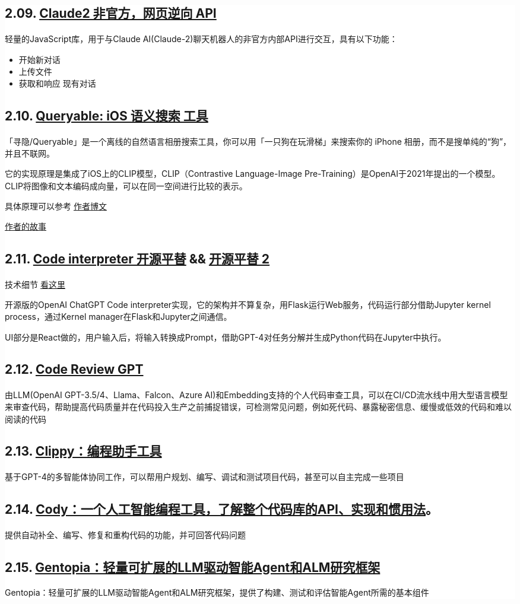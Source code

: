 ## 2.09. [Claude2 非官方，网页逆向 API](https://github.com/Explosion-Scratch/claude-unofficial-api)

轻量的JavaScript库，用于与Claude AI(Claude-2)聊天机器人的非官方内部API进行交互，具有以下功能：

+ 开始新对话
+ 上传文件
+ 获取和响应 现有对话

## 2.10. [Queryable: iOS 语义搜索 工具](https://github.com/mazzzystar/Queryable)

「寻隐/Queryable」是一个离线的自然语言相册搜索工具，你可以用「一只狗在玩滑梯」来搜索你的 iPhone 相册，而不是搜单纯的“狗”，并且不联网。

它的实现原理是集成了iOS上的CLIP模型，CLIP（Contrastive Language-Image Pre-Training）是OpenAI于2021年提出的一个模型。CLIP将图像和文本编码成向量，可以在同一空间进行比较的表示。

具体原理可以参考 [作者博文](https://mazzzystar.github.io/2022/12/29/Run-CLIP-on-iPhone-to-Search-Photos/)

[作者的故事](https://v2ex.com/t/955496)

## 2.11. [Code interpreter 开源平替](https://github.com/ricklamers/gpt-code-ui) && [开源平替 2](https://github.com/shroominic/codeinterpreter-api)

技术细节 [看这里](https://ricklamers.io/posts/gpt-code)

开源版的OpenAI ChatGPT Code interpreter实现，它的架构并不算复杂，用Flask运行Web服务，代码运行部分借助Jupyter kernel process，通过Kernel manager在Flask和Jupyter之间通信。

UI部分是React做的，用户输入后，将输入转换成Prompt，借助GPT-4对任务分解并生成Python代码在Jupyter中执行。

## 2.12. [Code Review GPT](https://github.com/mattzcarey/code-review-gpt)

由LLM(OpenAI GPT-3.5/4、Llama、Falcon、Azure AI)和Embedding支持的个人代码审查工具，可以在CI/CD流水线中用大型语言模型来审查代码，帮助提高代码质量并在代码投入生产之前捕捉错误，可检测常见问题，例如死代码、暴露秘密信息、缓慢或低效的代码和难以阅读的代码

## 2.13. [Clippy：编程助手工具](https://github.com/ennucore/clippy)

基于GPT-4的多智能体协同工作，可以帮用户规划、编写、调试和测试项目代码，甚至可以自主完成一些项目

## 2.14. [Cody：一个人工智能编程工具，了解整个代码库的API、实现和惯用法](https://github.com/sourcegraph/cody)。

提供自动补全、编写、修复和重构代码的功能，并可回答代码问题

## 2.15. [Gentopia：轻量可扩展的LLM驱动智能Agent和ALM研究框架](https://github.com/Gentopia-AI/Gentopia)

Gentopia：轻量可扩展的LLM驱动智能Agent和ALM研究框架，提供了构建、测试和评估智能Agent所需的基本组件
